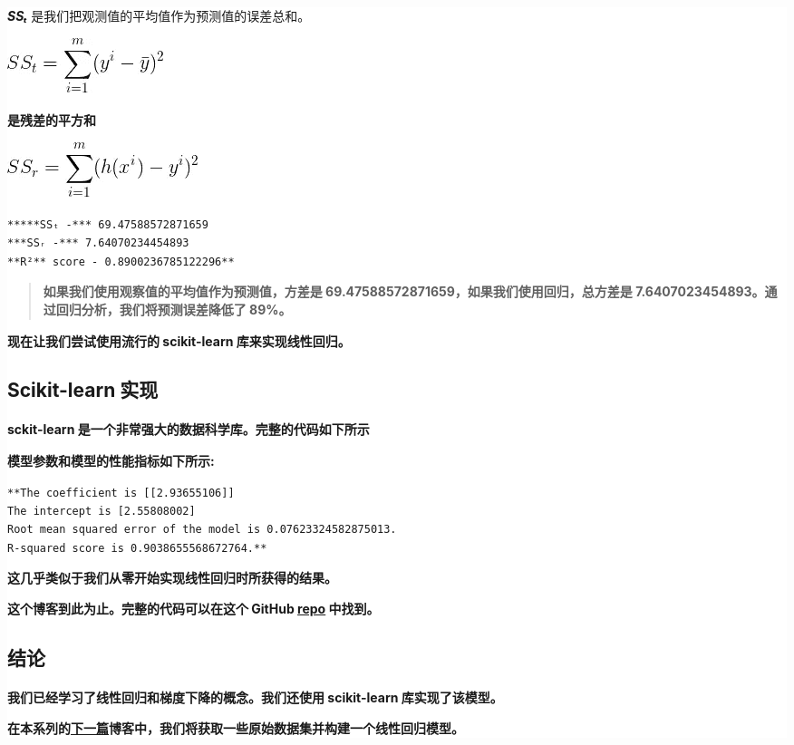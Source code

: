 ***SSₜ*** 是我们把观测值的平均值作为预测值的误差总和。

![](img/6e8c0055d918706f01baf9e7b9975415.png)

**是残差的平方和**

**![](img/d01533120bfe9daf2cd7005ceb613af4.png)**

```
*****SSₜ -*** 69.47588572871659
***SSᵣ -*** 7.64070234454893
**R²** score - 0.8900236785122296**
```

> **如果我们使用观察值的平均值作为预测值，方差是 69.47588572871659，如果我们使用回归，总方差是 7.6407023454893。通过回归分析，我们将预测误差降低了 89%。**

**现在让我们尝试使用流行的 scikit-learn 库来实现线性回归。**

## ****Scikit-learn 实现****

**sckit-learn 是一个非常强大的数据科学库。完整的代码如下所示**

**模型参数和模型的性能指标如下所示:**

```
**The coefficient is [[2.93655106]]
The intercept is [2.55808002]
Root mean squared error of the model is 0.07623324582875013.
R-squared score is 0.9038655568672764.**
```

**这几乎类似于我们从零开始实现线性回归时所获得的结果。**

**这个博客到此为止。完整的代码可以在这个 GitHub [repo](https://github.com/animesh-agarwal/Machine-Learning/tree/master/LinearRegression) 中找到。**

## ****结论****

**我们已经学习了线性回归和梯度下降的概念。我们还使用 scikit-learn 库实现了该模型。**

**在本系列的[下一篇](https://medium.com/@animeshblog/linear-regression-on-boston-housing-dataset-f409b7e4a155)博客中，我们将获取一些原始数据集并构建一个线性回归模型。**